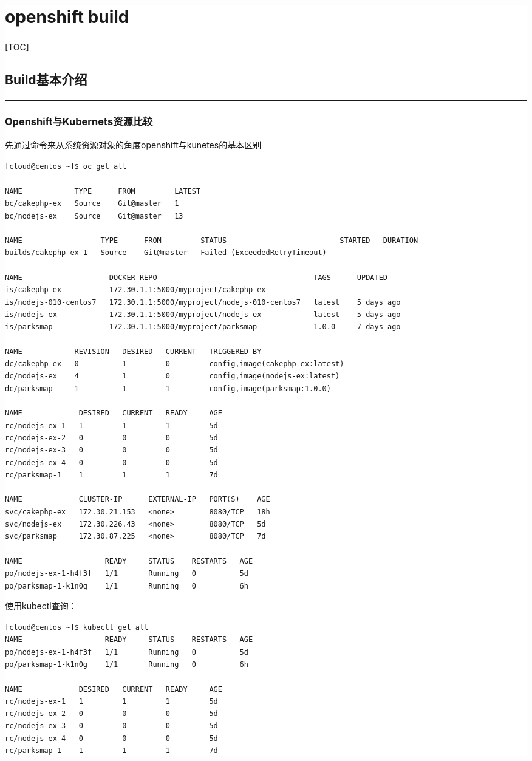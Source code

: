 # openshift build

[TOC]

## Build基本介绍
 ---
### Openshift与Kubernets资源比较
先通过命令来从系统资源对象的角度openshift与kunetes的基本区别

    [cloud@centos ~]$ oc get all
    
    NAME            TYPE      FROM         LATEST
    bc/cakephp-ex   Source    Git@master   1
    bc/nodejs-ex    Source    Git@master   13
    
    NAME                  TYPE      FROM         STATUS                          STARTED   DURATION
    builds/cakephp-ex-1   Source    Git@master   Failed (ExceededRetryTimeout)             
    
    NAME                    DOCKER REPO                                    TAGS      UPDATED
    is/cakephp-ex           172.30.1.1:5000/myproject/cakephp-ex                     
    is/nodejs-010-centos7   172.30.1.1:5000/myproject/nodejs-010-centos7   latest    5 days ago
    is/nodejs-ex            172.30.1.1:5000/myproject/nodejs-ex            latest    5 days ago
    is/parksmap             172.30.1.1:5000/myproject/parksmap             1.0.0     7 days ago
    
    NAME            REVISION   DESIRED   CURRENT   TRIGGERED BY
    dc/cakephp-ex   0          1         0         config,image(cakephp-ex:latest)
    dc/nodejs-ex    4          1         0         config,image(nodejs-ex:latest)
    dc/parksmap     1          1         1         config,image(parksmap:1.0.0)
    
    NAME             DESIRED   CURRENT   READY     AGE
    rc/nodejs-ex-1   1         1         1         5d
    rc/nodejs-ex-2   0         0         0         5d
    rc/nodejs-ex-3   0         0         0         5d
    rc/nodejs-ex-4   0         0         0         5d
    rc/parksmap-1    1         1         1         7d
    
    NAME             CLUSTER-IP      EXTERNAL-IP   PORT(S)    AGE
    svc/cakephp-ex   172.30.21.153   <none>        8080/TCP   18h
    svc/nodejs-ex    172.30.226.43   <none>        8080/TCP   5d
    svc/parksmap     172.30.87.225   <none>        8080/TCP   7d
    
    NAME                   READY     STATUS    RESTARTS   AGE
    po/nodejs-ex-1-h4f3f   1/1       Running   0          5d
    po/parksmap-1-k1n0g    1/1       Running   0          6h

使用kubectl查询：

    [cloud@centos ~]$ kubectl get all
    NAME                   READY     STATUS    RESTARTS   AGE
    po/nodejs-ex-1-h4f3f   1/1       Running   0          5d
    po/parksmap-1-k1n0g    1/1       Running   0          6h
    
    NAME             DESIRED   CURRENT   READY     AGE
    rc/nodejs-ex-1   1         1         1         5d
    rc/nodejs-ex-2   0         0         0         5d
    rc/nodejs-ex-3   0         0         0         5d
    rc/nodejs-ex-4   0         0         0         5d
    rc/parksmap-1    1         1         1         7d
    